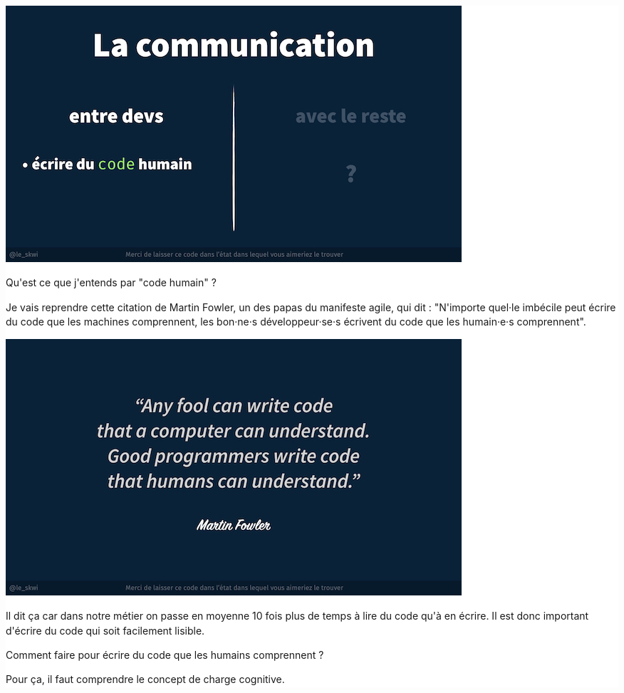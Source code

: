 ![slide mercidelaissececode.025](/img/posts/2018-07/mercidelaissececode.025.jpeg)

Qu'est ce que j'entends par "code humain" ?

Je vais reprendre cette citation de Martin Fowler, un des papas du manifeste agile, qui dit : "N'importe quel·le imbécile peut écrire du code que les machines comprennent, les bon·ne·s développeur·se·s écrivent du code que les humain·e·s comprennent".

![slide mercidelaissececode.026](/img/posts/2018-07/mercidelaissececode.026.jpeg)

Il dit ça car dans notre métier on passe en moyenne 10 fois plus de temps à lire du code qu'à en écrire. Il est donc important d'écrire du code qui soit facilement lisible.

Comment faire pour écrire du code que les humains comprennent ?

Pour ça, il faut comprendre le concept de charge cognitive.
